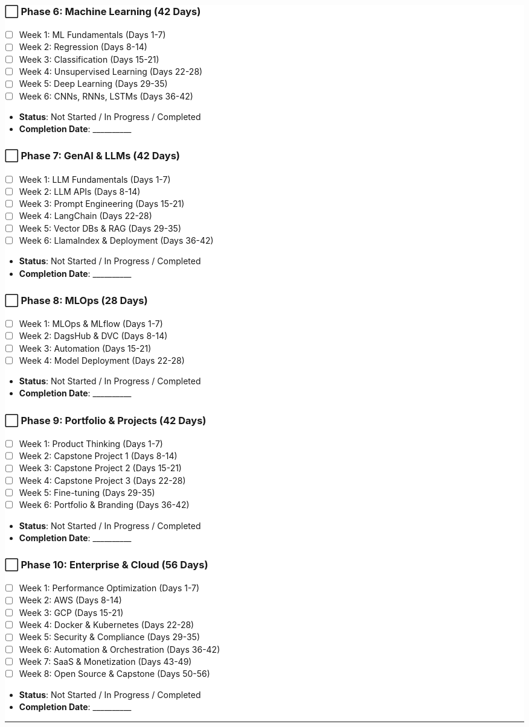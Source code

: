 ### ⬜ Phase 6: Machine Learning (42 Days)
- [ ] Week 1: ML Fundamentals (Days 1-7)
- [ ] Week 2: Regression (Days 8-14)
- [ ] Week 3: Classification (Days 15-21)
- [ ] Week 4: Unsupervised Learning (Days 22-28)
- [ ] Week 5: Deep Learning (Days 29-35)
- [ ] Week 6: CNNs, RNNs, LSTMs (Days 36-42)
- **Status**: Not Started / In Progress / Completed
- **Completion Date**: __________

### ⬜ Phase 7: GenAI & LLMs (42 Days)
- [ ] Week 1: LLM Fundamentals (Days 1-7)
- [ ] Week 2: LLM APIs (Days 8-14)
- [ ] Week 3: Prompt Engineering (Days 15-21)
- [ ] Week 4: LangChain (Days 22-28)
- [ ] Week 5: Vector DBs & RAG (Days 29-35)
- [ ] Week 6: LlamaIndex & Deployment (Days 36-42)
- **Status**: Not Started / In Progress / Completed
- **Completion Date**: __________

### ⬜ Phase 8: MLOps (28 Days)
- [ ] Week 1: MLOps & MLflow (Days 1-7)
- [ ] Week 2: DagsHub & DVC (Days 8-14)
- [ ] Week 3: Automation (Days 15-21)
- [ ] Week 4: Model Deployment (Days 22-28)
- **Status**: Not Started / In Progress / Completed
- **Completion Date**: __________

### ⬜ Phase 9: Portfolio & Projects (42 Days)
- [ ] Week 1: Product Thinking (Days 1-7)
- [ ] Week 2: Capstone Project 1 (Days 8-14)
- [ ] Week 3: Capstone Project 2 (Days 15-21)
- [ ] Week 4: Capstone Project 3 (Days 22-28)
- [ ] Week 5: Fine-tuning (Days 29-35)
- [ ] Week 6: Portfolio & Branding (Days 36-42)
- **Status**: Not Started / In Progress / Completed
- **Completion Date**: __________

### ⬜ Phase 10: Enterprise & Cloud (56 Days)
- [ ] Week 1: Performance Optimization (Days 1-7)
- [ ] Week 2: AWS (Days 8-14)
- [ ] Week 3: GCP (Days 15-21)
- [ ] Week 4: Docker & Kubernetes (Days 22-28)
- [ ] Week 5: Security & Compliance (Days 29-35)
- [ ] Week 6: Automation & Orchestration (Days 36-42)
- [ ] Week 7: SaaS & Monetization (Days 43-49)
- [ ] Week 8: Open Source & Capstone (Days 50-56)
- **Status**: Not Started / In Progress / Completed
- **Completion Date**: __________

---